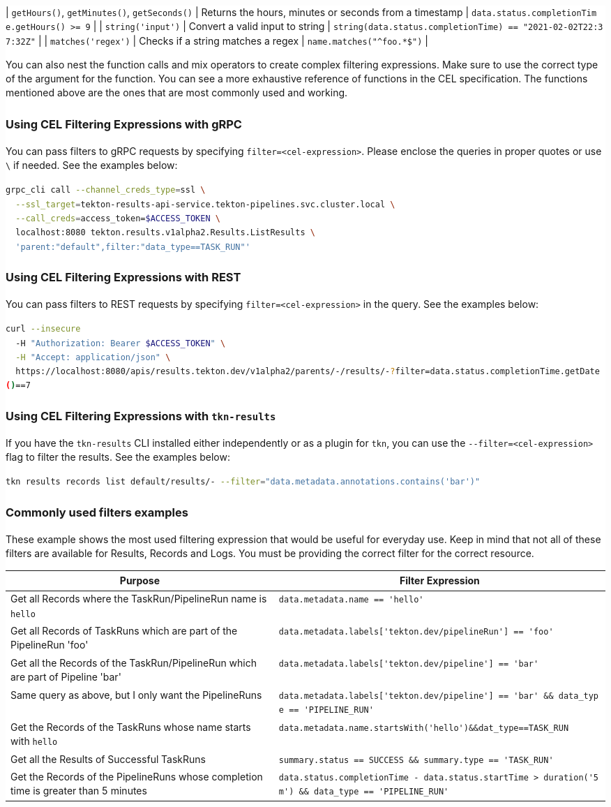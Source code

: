 | `getHours()`, `getMinutes()`, `getSeconds()`          | Returns the hours, minutes or seconds from a timestamp            | `data.status.completionTime.getHours() >= 9`                   |
| `string('input')`                                     | Convert a valid input to string                                   | `string(data.status.completionTime) == "2021-02-02T22:37:32Z"` |
| `matches('regex')`                                    | Checks if a string matches a regex                                | `name.matches("^foo.*$")`                                      |

You can also nest the function calls and mix operators to create complex filtering
expressions. Make sure to use the correct type of the argument for the function.
You can see a more exhaustive reference of functions in the CEL specification.
The functions mentioned above are the ones that are most commonly used and working.

### Using CEL Filtering Expressions with gRPC

You can pass filters to gRPC requests by specifying `filter=<cel-expression>`.
Please enclose the queries in proper quotes or use `\` if needed. See the examples below:

```bash
grpc_cli call --channel_creds_type=ssl \
  --ssl_target=tekton-results-api-service.tekton-pipelines.svc.cluster.local \
  --call_creds=access_token=$ACCESS_TOKEN \
  localhost:8080 tekton.results.v1alpha2.Results.ListResults \
  'parent:"default",filter:"data_type==TASK_RUN"'
```

### Using CEL Filtering Expressions with REST

You can pass filters to REST requests by specifying `filter=<cel-expression>` in the query.
See the examples below:

```bash
curl --insecure
  -H "Authorization: Bearer $ACCESS_TOKEN" \
  -H "Accept: application/json" \
  https://localhost:8080/apis/results.tekton.dev/v1alpha2/parents/-/results/-?filter=data.status.completionTime.getDate()==7
```

### Using CEL Filtering Expressions with `tkn-results`

If you have the `tkn-results` CLI installed either independently or as a plugin for `tkn`,
you can use the `--filter=<cel-expression>` flag to filter the results. See the examples below:

```bash
tkn results records list default/results/- --filter="data.metadata.annotations.contains('bar')"
```

### Commonly used filters examples

These example shows the most used filtering expression that would be useful for
everyday use. Keep in mind that not all of these filters are available for Results, Records and Logs.
You must be providing the correct filter for the correct resource.

| Purpose                                                                                                   | Filter Expression                                                                                                  |
| --------------------------------------------------------------------------------------------------------- | ------------------------------------------------------------------------------------------------------------------ |
| Get all Records where the TaskRun/PipelineRun name is `hello`                                             | `data.metadata.name == 'hello'`                                                                                    |
| Get all Records of TaskRuns which are part of the PipelineRun 'foo'                                       | `data.metadata.labels['tekton.dev/pipelineRun'] == 'foo'`                                                          |
| Get all the Records of the TaskRun/PipelineRun which are part of Pipeline 'bar'                           | `data.metadata.labels['tekton.dev/pipeline'] == 'bar'`                                                             |
| Same query as above, but I only want the PipelineRuns                                                     | `data.metadata.labels['tekton.dev/pipeline'] == 'bar' && data_type == 'PIPELINE_RUN'`                              |
| Get the Records of the TaskRuns whose name starts with `hello`                                            | `data.metadata.name.startsWith('hello')&&dat_type==TASK_RUN`                                                       |
| Get all the Results of Successful TaskRuns                                                                | `summary.status == SUCCESS && summary.type == 'TASK_RUN'`                                                        |
| Get the Records of the PipelineRuns whose completion time is greater than 5 minutes                       | `data.status.completionTime - data.status.startTime > duration('5m') && data_type == 'PIPELINE_RUN'`               |
